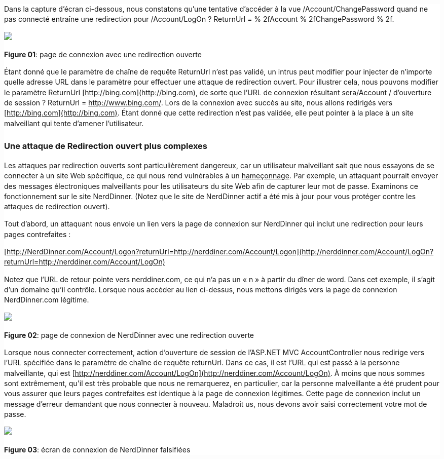 Dans la capture d’écran ci-dessous, nous constatons qu’une tentative d’accéder à la vue /Account/ChangePassword quand ne pas connecté entraîne une redirection pour /Account/LogOn ? ReturnUrl = % 2fAccount % 2fChangePassword % 2f.

[![](preventing-open-redirection-attacks/_static/image2.png)](preventing-open-redirection-attacks/_static/image1.png)

**Figure 01**: page de connexion avec une redirection ouverte

Étant donné que le paramètre de chaîne de requête ReturnUrl n’est pas validé, un intrus peut modifier pour injecter de n’importe quelle adresse URL dans le paramètre pour effectuer une attaque de redirection ouvert. Pour illustrer cela, nous pouvons modifier le paramètre ReturnUrl [http://bing.com](http://bing.com), de sorte que l’URL de connexion résultant sera/Account / d’ouverture de session ? ReturnUrl = http://www.bing.com/. Lors de la connexion avec succès au site, nous allons redirigés vers [http://bing.com](http://bing.com). Étant donné que cette redirection n’est pas validée, elle peut pointer à la place à un site malveillant qui tente d’amener l’utilisateur.

### <a name="a-more-complex-open-redirection-attack"></a>Une attaque de Redirection ouvert plus complexes

Les attaques par redirection ouverts sont particulièrement dangereux, car un utilisateur malveillant sait que nous essayons de se connecter à un site Web spécifique, ce qui nous rend vulnérables à un [hameçonnage](https://www.microsoft.com/protect/fraud/phishing/symptoms.aspx). Par exemple, un attaquant pourrait envoyer des messages électroniques malveillants pour les utilisateurs du site Web afin de capturer leur mot de passe. Examinons ce fonctionnement sur le site NerdDinner. (Notez que le site de NerdDinner actif a été mis à jour pour vous protéger contre les attaques de redirection ouvert).

Tout d’abord, un attaquant nous envoie un lien vers la page de connexion sur NerdDinner qui inclut une redirection pour leurs pages contrefaites :

[http://NerdDinner.com/Account/Logon?returnUrl=http://nerddiner.com/Account/Logon](http://nerddinner.com/Account/LogOn?returnUrl=http://nerddiner.com/Account/LogOn)

Notez que l’URL de retour pointe vers nerddiner.com, ce qui n’a pas un « n » à partir du dîner de word. Dans cet exemple, il s’agit d’un domaine qu’il contrôle. Lorsque nous accéder au lien ci-dessus, nous mettons dirigés vers la page de connexion NerdDinner.com légitime.

[![](preventing-open-redirection-attacks/_static/image4.png)](preventing-open-redirection-attacks/_static/image3.png)

**Figure 02**: page de connexion de NerdDinner avec une redirection ouverte

Lorsque nous connecter correctement, action d’ouverture de session de l’ASP.NET MVC AccountController nous redirige vers l’URL spécifiée dans le paramètre de chaîne de requête returnUrl. Dans ce cas, il est l’URL qui est passé à la personne malveillante, qui est [http://nerddiner.com/Account/LogOn](http://nerddiner.com/Account/LogOn). À moins que nous sommes sont extrêmement, qu'il est très probable que nous ne remarquerez, en particulier, car la personne malveillante a été prudent pour vous assurer que leurs pages contrefaites est identique à la page de connexion légitimes. Cette page de connexion inclut un message d’erreur demandant que nous connecter à nouveau. Maladroit us, nous devons avoir saisi correctement votre mot de passe.

[![](preventing-open-redirection-attacks/_static/image6.png)](preventing-open-redirection-attacks/_static/image5.png)

**Figure 03**: écran de connexion de NerdDinner falsifiées
